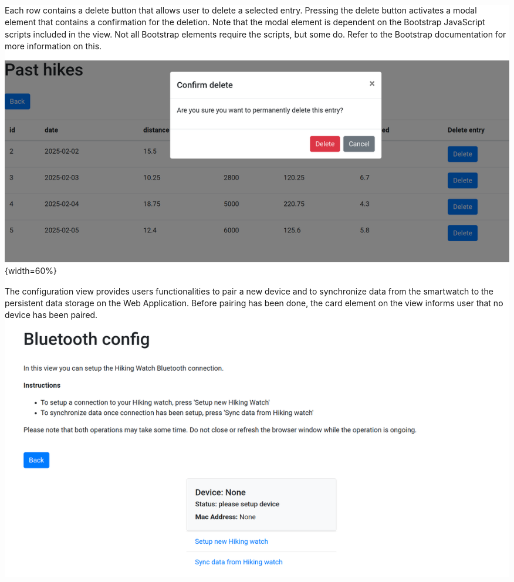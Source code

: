 Each row contains a delete button that allows user to delete a selected entry. Pressing the delete button activates a modal element that contains a confirmation for the deletion. Note that the modal element is dependent on the Bootstrap JavaScript scripts included in the view. Not all Bootstrap elements require the scripts, but some do. Refer to the Bootstrap documentation for more information on this. 

![Web applicatoin confirm deletion](./img/web-app-delete-hike-monad.png){width=60%}

The configuration view provides users functionalities to pair a new device and to synchronize data from the smartwatch to the persistent data storage on the Web Application. Before pairing has been done, the card element on the view informs user that no device has been paired. 

![Configuration view, no device paired](./img/web-app-config-pairing-no-pair.png)
